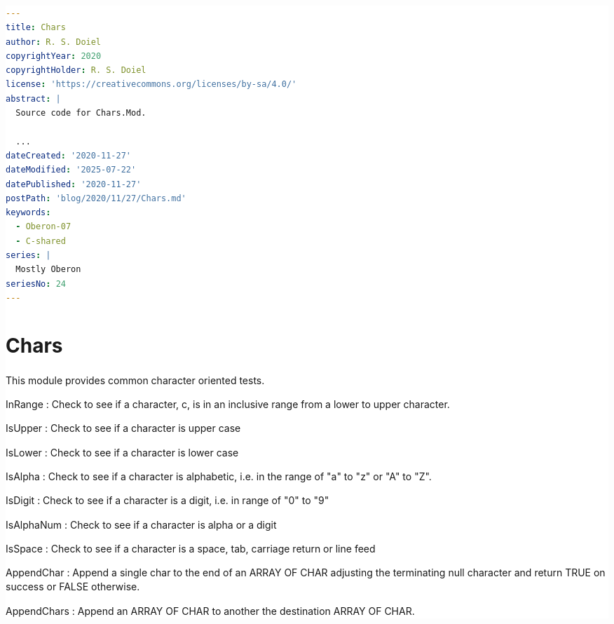 ```yaml
---
title: Chars
author: R. S. Doiel
copyrightYear: 2020
copyrightHolder: R. S. Doiel
license: 'https://creativecommons.org/licenses/by-sa/4.0/'
abstract: |
  Source code for Chars.Mod.

  ...
dateCreated: '2020-11-27'
dateModified: '2025-07-22'
datePublished: '2020-11-27'
postPath: 'blog/2020/11/27/Chars.md'
keywords:
  - Oberon-07
  - C-shared
series: |
  Mostly Oberon
seriesNo: 24
---
```


Chars
=====

This module provides common character oriented tests.

InRange
: Check to see if a character, c, is in an inclusive range from a lower to upper character.

IsUpper
: Check to see if a character is upper case

IsLower
: Check to see if a character is lower case

IsAlpha
: Check to see if a character is alphabetic, i.e. in the range of "a" to "z"
or "A" to "Z".

IsDigit
: Check to see if a character is a digit, i.e. in range of "0" to "9"

IsAlphaNum
: Check to see if a character is alpha or a digit

IsSpace
: Check to see if a character is a space, tab, carriage return or line feed

AppendChar
: Append a single char to the end of an ARRAY OF CHAR adjusting the terminating null character and return TRUE on success or FALSE otherwise.

AppendChars
: Append an ARRAY OF CHAR to another the destination ARRAY OF CHAR.
